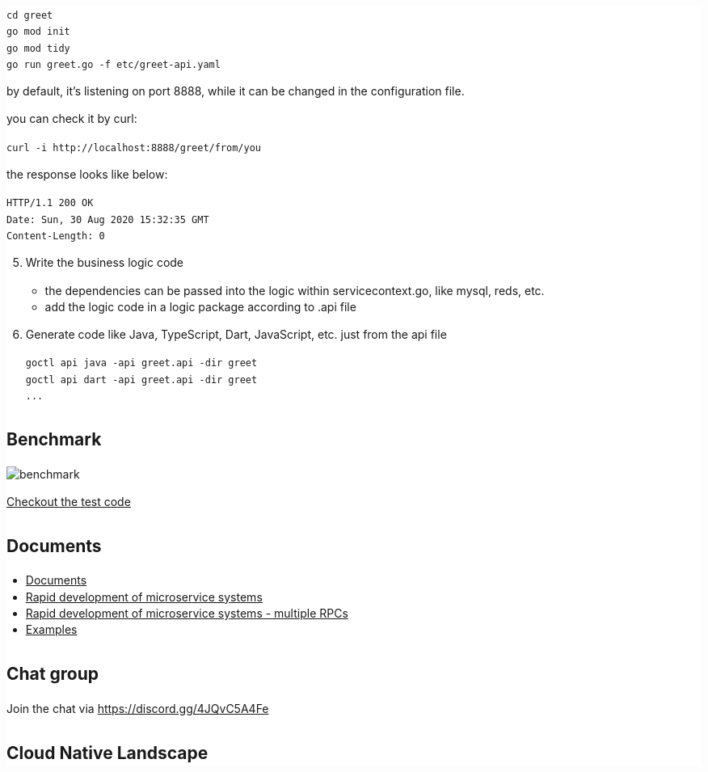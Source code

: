    ```shell
   cd greet
   go mod init
   go mod tidy
   go run greet.go -f etc/greet-api.yaml
   ```

   by default, it’s listening on port 8888, while it can be changed in the configuration file.

   you can check it by curl:

   ```shell
   curl -i http://localhost:8888/greet/from/you
   ```

   the response looks like below:

   ```http
   HTTP/1.1 200 OK
   Date: Sun, 30 Aug 2020 15:32:35 GMT
   Content-Length: 0
   ```

5. Write the business logic code

   - the dependencies can be passed into the logic within servicecontext.go, like mysql, reds, etc.
   - add the logic code in a logic package according to .api file

6. Generate code like Java, TypeScript, Dart, JavaScript, etc. just from the api file

   ```shell
   goctl api java -api greet.api -dir greet
   goctl api dart -api greet.api -dir greet
   ...
   ```

## Benchmark

![benchmark](https://raw.githubusercontent.com/zeromicro/zero-doc/main/doc/images/benchmark.png)

[Checkout the test code](https://github.com/smallnest/go-web-framework-benchmark)

## Documents

- [Documents](https://go-zero.dev/)
- [Rapid development of microservice systems](https://github.com/zeromicro/zero-doc/blob/main/doc/shorturl-en.md)
- [Rapid development of microservice systems - multiple RPCs](https://github.com/zeromicro/zero-doc/blob/main/docs/zero/bookstore-en.md)
- [Examples](https://github.com/zeromicro/zero-examples)

## Chat group

Join the chat via https://discord.gg/4JQvC5A4Fe

## Cloud Native Landscape
